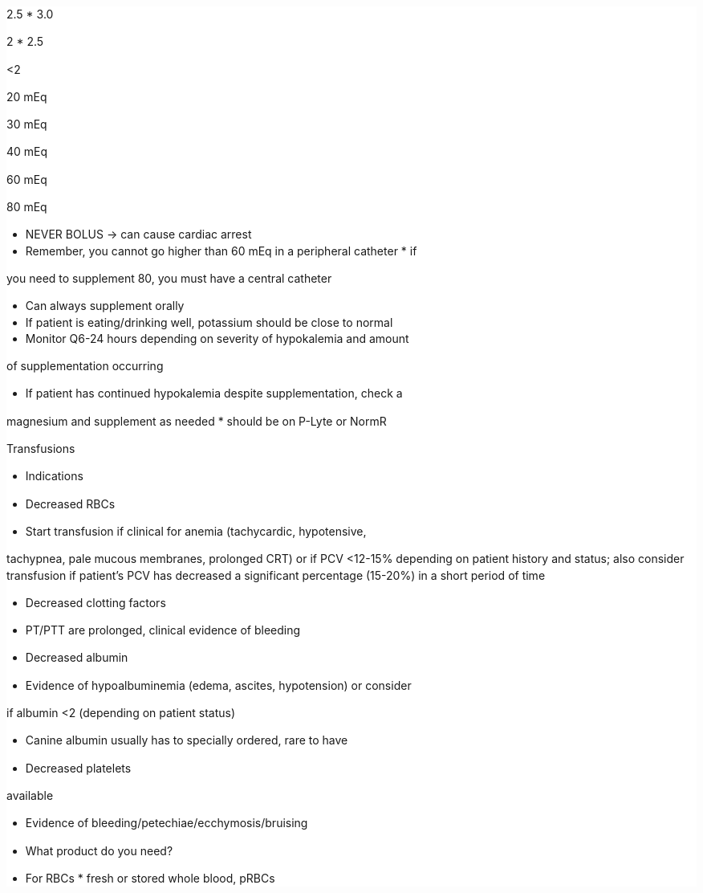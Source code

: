 2.5   *   3.0

2   *   2.5

<2

20   mEq

30   mEq

40   mEq

60   mEq

80   mEq

* NEVER   BOLUS   →   can   cause   cardiac   arrest
* Remember,   you   cannot   go   higher   than   60   mEq   in   a   peripheral   catheter   *  if

you   need   to   supplement   80,   you   must   have   a   central   catheter

* Can   always   supplement   orally
* If   patient   is   eating/drinking   well,   potassium   should   be   close   to   normal
* Monitor   Q6-24   hours   depending   on   severity   of   hypokalemia   and   amount

of   supplementation   occurring

* If   patient   has   continued   hypokalemia   despite   supplementation,   check   a

magnesium   and   supplement   as   needed   *  should   be   on   P-Lyte   or   NormR

Transfusions
* Indications

* Decreased   RBCs

* Start   transfusion   if   clinical   for   anemia   (tachycardic,   hypotensive,

tachypnea,   pale   mucous   membranes,   prolonged   CRT)   or   if   PCV   <12-15%
depending   on   patient   history   and   status;   also   consider   transfusion   if
patient’s   PCV   has   decreased   a   significant   percentage   (15-20%)   in   a   short
period   of   time

* Decreased   clotting   factors

* PT/PTT   are   prolonged,   clinical   evidence   of   bleeding

* Decreased   albumin

* Evidence   of   hypoalbuminemia   (edema,   ascites,   hypotension)   or   consider

if   albumin   <2   (depending   on   patient   status)

* Canine   albumin   usually   has   to   specially   ordered,   rare   to   have

* Decreased   platelets

available

* Evidence   of   bleeding/petechiae/ecchymosis/bruising

* What   product   do   you   need?

* For   RBCs   *  fresh   or   stored   whole   blood,   pRBCs
